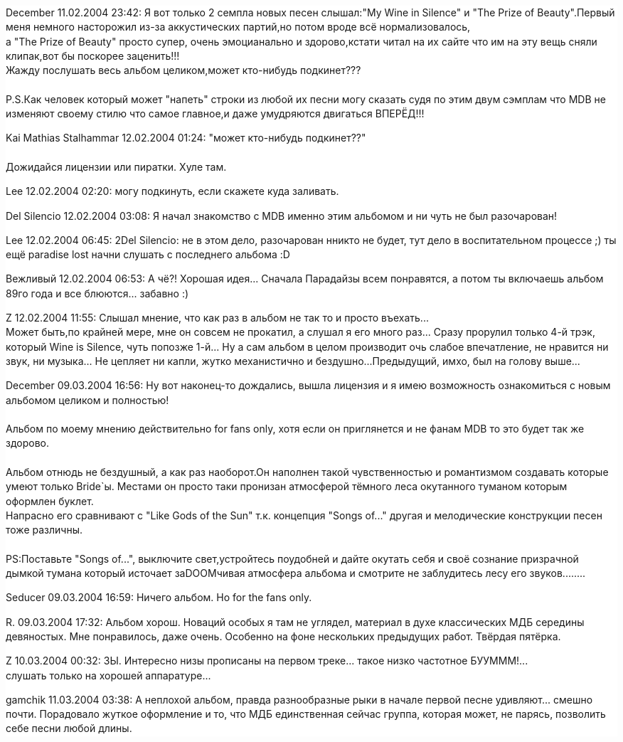 December 11.02.2004 23:42:
Я вот только 2 семпла новых песен слышал:"My Wine in Silence" и "The Prize of Beauty".Первый меня немного насторожил из-за аккустических партий,но потом вроде всё нормализовалось,<BR>а "The Prize of Beauty" просто супер, очень эмоцианально и здорово,кстати читал на их сайте что им на эту вещь сняли клипак,вот бы поскорее заценить!!!<BR>Жажду послушать весь альбом целиком,может кто-нибудь подкинет???<BR><BR>P.S.Как человек который может "напеть" строки из любой их песни могу сказать судя по этим двум сэмплам что MDB не изменяют своему стилю что самое главное,и даже умудряются двигаться ВПЕРЁД!!!

Kai Mathias Stalhammar 12.02.2004 01:24:
"может кто-нибудь подкинет??"<BR><BR>Дожидайся лицензии или пиратки. Хуле там.<BR>

Lee 12.02.2004 02:20:
могу подкинуть, если скажете куда заливать.

Del Silencio 12.02.2004 03:08:
Я начал знакомство с MDB именно этим альбомом и ни чуть не был разочарован!

Lee 12.02.2004 06:45:
2Del Silencio: не в этом дело, разочарован нникто не будет, тут дело в воспитательном процессе ;) ты ещё paradise lost начни слушать с последнего альбома :D 

Вежливый 12.02.2004 06:53:
А чё?! Хорошая идея... Сначала Парадайзы всем понравятся, а потом ты включаешь альбом 89го года и все блюются... забавно :)

Z 12.02.2004 11:55:
Слышал мнение, что как раз в альбом не так то и просто въехать...<BR>Может быть,по крайней мере, мне он совсем не прокатил, а слушал я его много раз... Сразу прорулил только 4-й трэк, который Wine is Silence, чуть попозже 1-й... Ну а сам альбом в целом производит очь слабое впечатление, не нравится ни звук, ни музыка... Не цепляет ни капли, жутко механистично и бездушно...Предыдущий, имхо, был на голову выше...

December 09.03.2004 16:56:
Ну вот наконец-то дождались, вышла лицензия и я имею возможность ознакомиться с новым альбомом целиком и полностью!<BR><BR>Альбом по моему мнению действительно for fans only, хотя если он приглянется и не фанам MDB то это будет так же здорово.<BR><BR>Альбом отнюдь не бездушный, а как раз наоборот.Он наполнен такой чувственностью и романтизмом создавать которые умеют только Bride`ы. Местами он просто таки пронизан атмосферой тёмного леса окутанного туманом которым оформлен буклет.<BR>Напрасно его сравнивают с "Like Gods of the Sun" т.к. концепция "Songs of..." другая и мелодические конструкции песен тоже различны.<BR><BR>PS:Поставьте "Songs of...", выключите свет,устройтесь поудобней и дайте окутать себя и своё сознание призрачной дымкой тумана который источает заDOOMчивая атмосфера альбома и смотрите не заблудитесь лесу его звуков........ 

Seducer 09.03.2004 16:59:
Ничего альбом. Но for the fans only.

R. 09.03.2004 17:32:
Альбом хорош. Новаций особых я там не углядел, материал в духе классических МДБ середины девяностых. Мне понравилось, даже очень. Особенно на фоне нескольких предыдущих работ. Твёрдая пятёрка.

Z 10.03.2004 00:32:
ЗЫ. Интересно низы прописаны на первом треке... такое низко частотное БУУМММ!...<BR>слушать только на хорошей аппаратуре...

gamchik 11.03.2004 03:38:
А неплохой альбом, правда разнообразные рыки в начале первой песне удивляют... смешно почти. Порадовало жуткое оформление и то, что МДБ единственная сейчас группа, которая может, не парясь, позволить себе песни любой длины.<BR>
